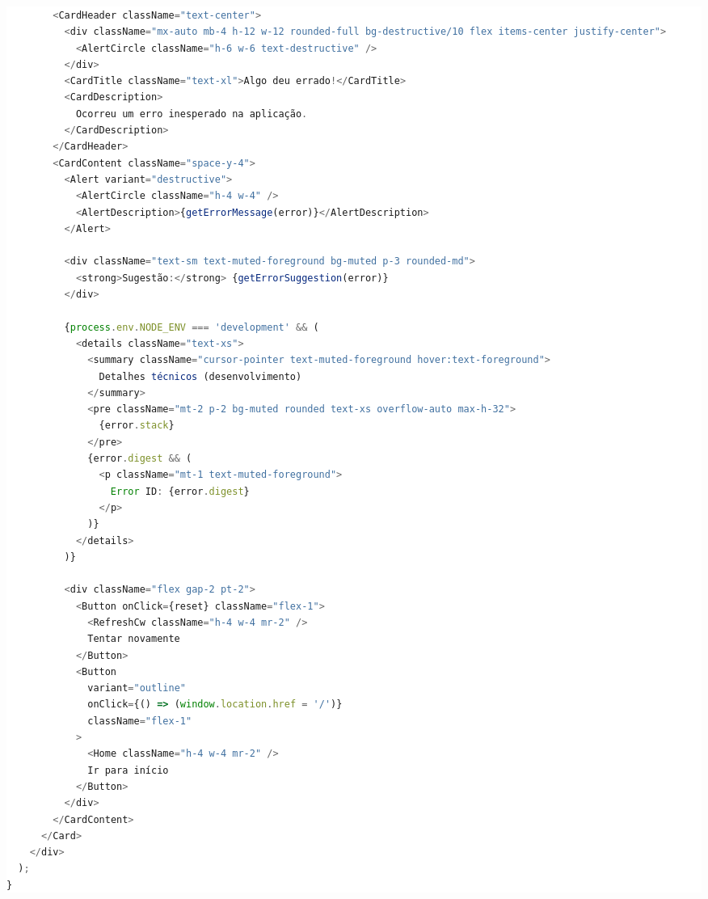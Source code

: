 ```typescript
        <CardHeader className="text-center">
          <div className="mx-auto mb-4 h-12 w-12 rounded-full bg-destructive/10 flex items-center justify-center">
            <AlertCircle className="h-6 w-6 text-destructive" />
          </div>
          <CardTitle className="text-xl">Algo deu errado!</CardTitle>
          <CardDescription>
            Ocorreu um erro inesperado na aplicação.
          </CardDescription>
        </CardHeader>
        <CardContent className="space-y-4">
          <Alert variant="destructive">
            <AlertCircle className="h-4 w-4" />
            <AlertDescription>{getErrorMessage(error)}</AlertDescription>
          </Alert>

          <div className="text-sm text-muted-foreground bg-muted p-3 rounded-md">
            <strong>Sugestão:</strong> {getErrorSuggestion(error)}
          </div>

          {process.env.NODE_ENV === 'development' && (
            <details className="text-xs">
              <summary className="cursor-pointer text-muted-foreground hover:text-foreground">
                Detalhes técnicos (desenvolvimento)
              </summary>
              <pre className="mt-2 p-2 bg-muted rounded text-xs overflow-auto max-h-32">
                {error.stack}
              </pre>
              {error.digest && (
                <p className="mt-1 text-muted-foreground">
                  Error ID: {error.digest}
                </p>
              )}
            </details>
          )}

          <div className="flex gap-2 pt-2">
            <Button onClick={reset} className="flex-1">
              <RefreshCw className="h-4 w-4 mr-2" />
              Tentar novamente
            </Button>
            <Button
              variant="outline"
              onClick={() => (window.location.href = '/')}
              className="flex-1"
            >
              <Home className="h-4 w-4 mr-2" />
              Ir para início
            </Button>
          </div>
        </CardContent>
      </Card>
    </div>
  );
}

```
